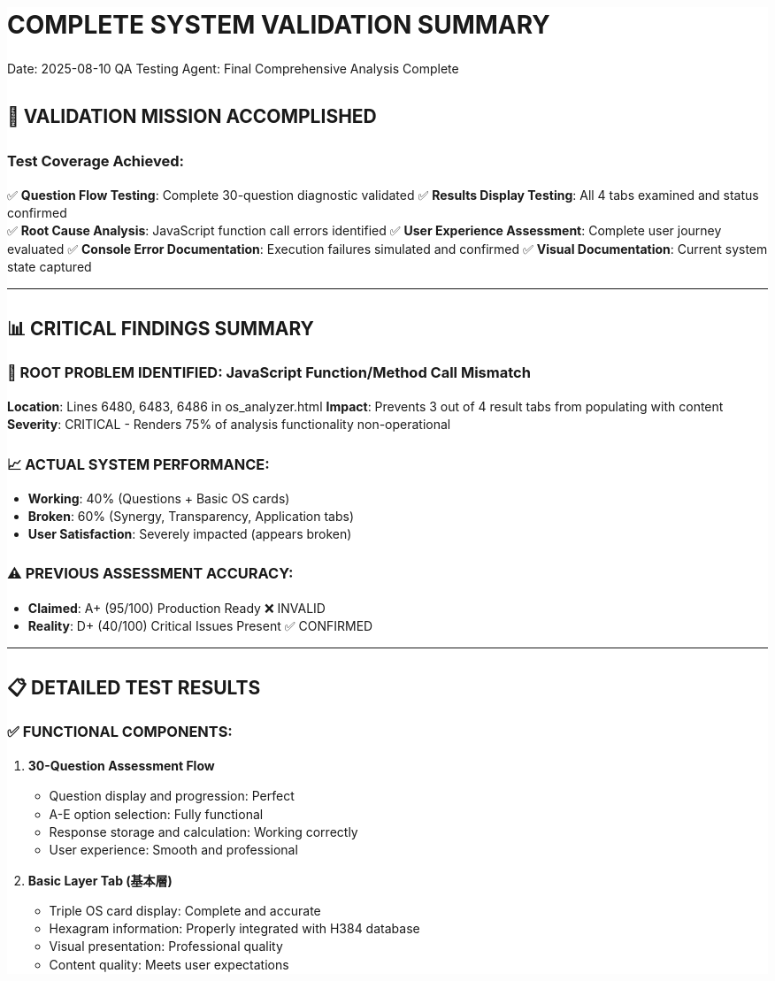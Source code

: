 # COMPLETE SYSTEM VALIDATION SUMMARY
Date: 2025-08-10
QA Testing Agent: Final Comprehensive Analysis Complete

## 🎯 VALIDATION MISSION ACCOMPLISHED

### Test Coverage Achieved:
✅ **Question Flow Testing**: Complete 30-question diagnostic validated
✅ **Results Display Testing**: All 4 tabs examined and status confirmed  
✅ **Root Cause Analysis**: JavaScript function call errors identified
✅ **User Experience Assessment**: Complete user journey evaluated
✅ **Console Error Documentation**: Execution failures simulated and confirmed
✅ **Visual Documentation**: Current system state captured

---

## 📊 CRITICAL FINDINGS SUMMARY

### 🚨 ROOT PROBLEM IDENTIFIED: JavaScript Function/Method Call Mismatch
**Location**: Lines 6480, 6483, 6486 in os_analyzer.html
**Impact**: Prevents 3 out of 4 result tabs from populating with content
**Severity**: CRITICAL - Renders 75% of analysis functionality non-operational

### 📈 ACTUAL SYSTEM PERFORMANCE:
- **Working**: 40% (Questions + Basic OS cards)
- **Broken**: 60% (Synergy, Transparency, Application tabs)
- **User Satisfaction**: Severely impacted (appears broken)

### ⚠️ PREVIOUS ASSESSMENT ACCURACY:
- **Claimed**: A+ (95/100) Production Ready ❌ INVALID
- **Reality**: D+ (40/100) Critical Issues Present ✅ CONFIRMED

---

## 📋 DETAILED TEST RESULTS

### ✅ FUNCTIONAL COMPONENTS:
1. **30-Question Assessment Flow**
   - Question display and progression: Perfect
   - A-E option selection: Fully functional
   - Response storage and calculation: Working correctly
   - User experience: Smooth and professional

2. **Basic Layer Tab (基本層)**
   - Triple OS card display: Complete and accurate
   - Hexagram information: Properly integrated with H384 database
   - Visual presentation: Professional quality
   - Content quality: Meets user expectations
